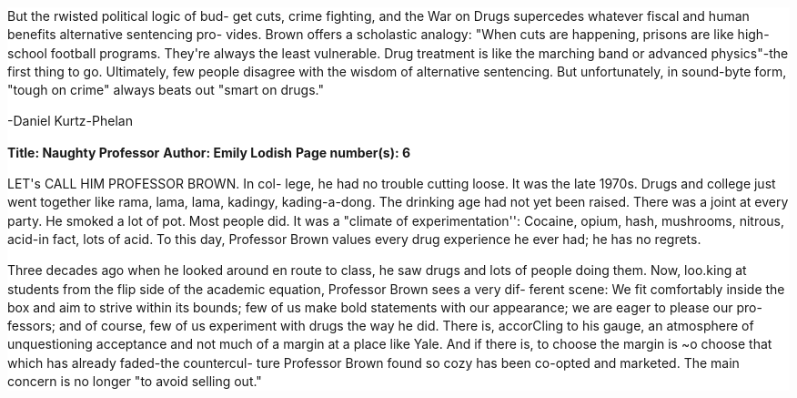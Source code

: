But the rwisted political logic of bud-
get cuts, crime fighting, and the War on 
Drugs supercedes whatever fiscal and 
human benefits alternative sentencing pro-
vides. Brown offers a scholastic analogy: 
"When cuts are happening, prisons are like 
high-school football programs. They're 
always the least vulnerable. Drug treatment 
is like the marching band or advanced 
physics"-the first thing to go. Ultimately, 
few people disagree with the wisdom of 
alternative sentencing. But unfortunately, 
in sound-byte form, "tough on crime" 
always beats out "smart on drugs." 

-Daniel Kurtz-Phelan


**Title: Naughty Professor**
**Author: Emily Lodish**
**Page number(s): 6**

LET's CALL HIM PROFESSOR BROWN. In col-
lege, he had no trouble cutting loose. It was 
the late 1970s. Drugs and college just went 
together like rama, lama, lama, kadingy, 
kading-a-dong. The drinking age had not 
yet been raised. There was a joint at every 
party. He smoked a lot of pot. Most people 
did. It was a "climate of experimentation'': 
Cocaine, 
opium, 
hash, 
mushrooms, 
nitrous, acid-in fact, lots of acid. To this 
day, Professor Brown values every drug 
experience he ever had; he has no regrets. 

Three decades ago when he looked 
around en route to class, he saw drugs and 
lots of people doing them. Now, loo.king at 
students from the flip side of the academic 
equation, Professor Brown sees a very dif-
ferent scene: We fit comfortably inside the 
box and aim to strive within its bounds; 
few of us make bold statements with our 
appearance; we are eager to please our pro-
fessors; and of course, few of us experiment 
with drugs the way he did. There is, 
accorCling to his gauge, an atmosphere of 
unquestioning acceptance and not much of 
a margin at a place like Yale. And if there is, 
to choose the margin is ~o choose that 
which has already faded-the countercul-
ture Professor Brown found so cozy has 
been co-opted and marketed. The main 
concern is no longer "to avoid selling out." 
